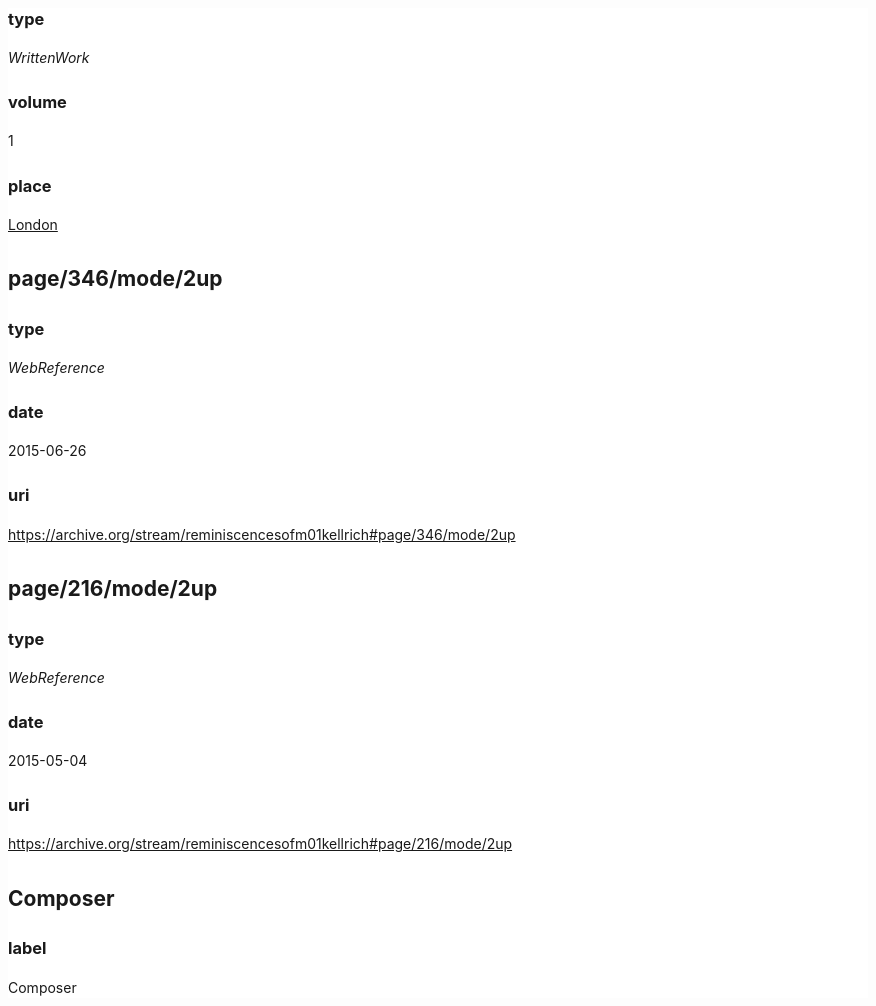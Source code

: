 ### type


*WrittenWork*

### volume


1

### place


[London](#London)

## page/346/mode/2up

### type


*WebReference*

### date


2015-06-26

### uri


https://archive.org/stream/reminiscencesofm01kellrich#page/346/mode/2up

## page/216/mode/2up

### type


*WebReference*

### date


2015-05-04

### uri


https://archive.org/stream/reminiscencesofm01kellrich#page/216/mode/2up

## Composer

### label


Composer
